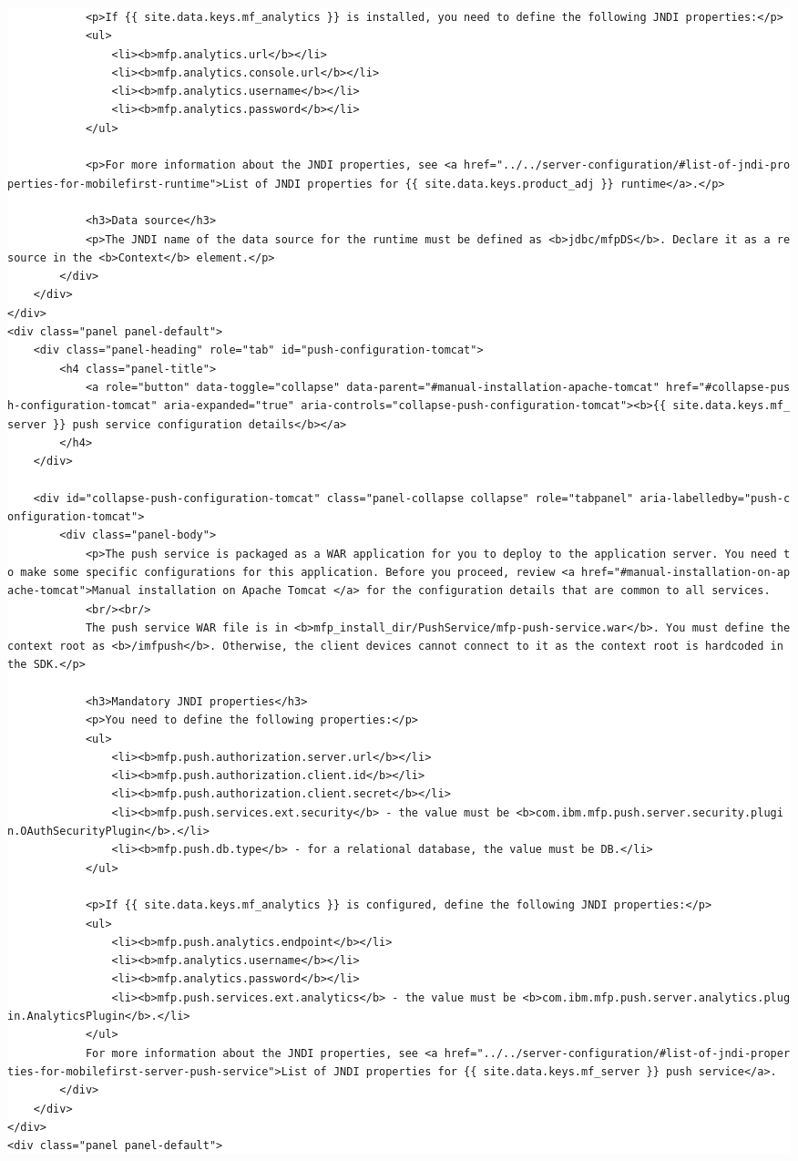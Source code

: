                 <p>If {{ site.data.keys.mf_analytics }} is installed, you need to define the following JNDI properties:</p>
                <ul>   
                    <li><b>mfp.analytics.url</b></li>
                    <li><b>mfp.analytics.console.url</b></li>
                    <li><b>mfp.analytics.username</b></li>
                    <li><b>mfp.analytics.password</b></li>
                </ul>

                <p>For more information about the JNDI properties, see <a href="../../server-configuration/#list-of-jndi-properties-for-mobilefirst-runtime">List of JNDI properties for {{ site.data.keys.product_adj }} runtime</a>.</p>

                <h3>Data source</h3>
                <p>The JNDI name of the data source for the runtime must be defined as <b>jdbc/mfpDS</b>. Declare it as a resource in the <b>Context</b> element.</p>
            </div>
        </div>
    </div>
    <div class="panel panel-default">
        <div class="panel-heading" role="tab" id="push-configuration-tomcat">
            <h4 class="panel-title">
                <a role="button" data-toggle="collapse" data-parent="#manual-installation-apache-tomcat" href="#collapse-push-configuration-tomcat" aria-expanded="true" aria-controls="collapse-push-configuration-tomcat"><b>{{ site.data.keys.mf_server }} push service configuration details</b></a>
            </h4>
        </div>

        <div id="collapse-push-configuration-tomcat" class="panel-collapse collapse" role="tabpanel" aria-labelledby="push-configuration-tomcat">
            <div class="panel-body">
                <p>The push service is packaged as a WAR application for you to deploy to the application server. You need to make some specific configurations for this application. Before you proceed, review <a href="#manual-installation-on-apache-tomcat">Manual installation on Apache Tomcat </a> for the configuration details that are common to all services.    
                <br/><br/>
                The push service WAR file is in <b>mfp_install_dir/PushService/mfp-push-service.war</b>. You must define the context root as <b>/imfpush</b>. Otherwise, the client devices cannot connect to it as the context root is hardcoded in the SDK.</p>

                <h3>Mandatory JNDI properties</h3>
                <p>You need to define the following properties:</p>
                <ul>
                    <li><b>mfp.push.authorization.server.url</b></li>
                    <li><b>mfp.push.authorization.client.id</b></li>
                    <li><b>mfp.push.authorization.client.secret</b></li>
                    <li><b>mfp.push.services.ext.security</b> - the value must be <b>com.ibm.mfp.push.server.security.plugin.OAuthSecurityPlugin</b>.</li>
                    <li><b>mfp.push.db.type</b> - for a relational database, the value must be DB.</li>
                </ul>

                <p>If {{ site.data.keys.mf_analytics }} is configured, define the following JNDI properties:</p>
                <ul>
                    <li><b>mfp.push.analytics.endpoint</b></li>
                    <li><b>mfp.analytics.username</b></li>
                    <li><b>mfp.analytics.password</b></li>
                    <li><b>mfp.push.services.ext.analytics</b> - the value must be <b>com.ibm.mfp.push.server.analytics.plugin.AnalyticsPlugin</b>.</li>
                </ul>
                For more information about the JNDI properties, see <a href="../../server-configuration/#list-of-jndi-properties-for-mobilefirst-server-push-service">List of JNDI properties for {{ site.data.keys.mf_server }} push service</a>.
            </div>
        </div>
    </div>
    <div class="panel panel-default">